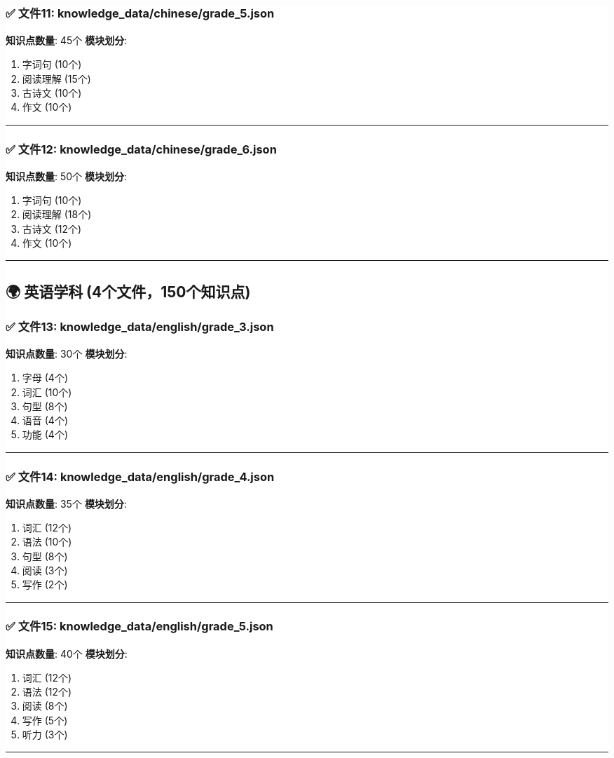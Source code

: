 
### ✅ 文件11: knowledge_data/chinese/grade_5.json
**知识点数量**: 45个
**模块划分**:
1. 字词句 (10个)
2. 阅读理解 (15个)
3. 古诗文 (10个)
4. 作文 (10个)

---

### ✅ 文件12: knowledge_data/chinese/grade_6.json
**知识点数量**: 50个
**模块划分**:
1. 字词句 (10个)
2. 阅读理解 (18个)
3. 古诗文 (12个)
4. 作文 (10个)

---

## 🌍 英语学科 (4个文件，150个知识点)

### ✅ 文件13: knowledge_data/english/grade_3.json
**知识点数量**: 30个
**模块划分**:
1. 字母 (4个)
2. 词汇 (10个)
3. 句型 (8个)
4. 语音 (4个)
5. 功能 (4个)

---

### ✅ 文件14: knowledge_data/english/grade_4.json
**知识点数量**: 35个
**模块划分**:
1. 词汇 (12个)
2. 语法 (10个)
3. 句型 (8个)
4. 阅读 (3个)
5. 写作 (2个)

---

### ✅ 文件15: knowledge_data/english/grade_5.json
**知识点数量**: 40个
**模块划分**:
1. 词汇 (12个)
2. 语法 (12个)
3. 阅读 (8个)
4. 写作 (5个)
5. 听力 (3个)

---